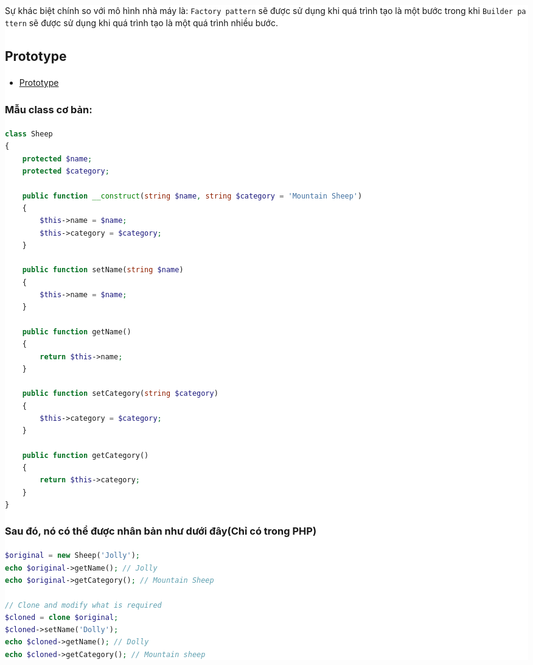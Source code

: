 Sự khác biệt chính so với mô hình nhà máy là: `Factory pattern` sẽ được sử dụng khi quá trình tạo là một bước trong khi `Builder pattern` sẽ được sử dụng khi quá trình tạo là một quá trình nhiều bước.

## Prototype
- [Prototype](https://en.wikipedia.org/wiki/Prototype_pattern)

### Mẫu class cơ bản:
```php
class Sheep
{
    protected $name;
    protected $category;

    public function __construct(string $name, string $category = 'Mountain Sheep')
    {
        $this->name = $name;
        $this->category = $category;
    }

    public function setName(string $name)
    {
        $this->name = $name;
    }

    public function getName()
    {
        return $this->name;
    }

    public function setCategory(string $category)
    {
        $this->category = $category;
    }

    public function getCategory()
    {
        return $this->category;
    }
}
```

### Sau đó, nó có thể được nhân bản như dưới đây(Chỉ có trong PHP)

```php
$original = new Sheep('Jolly');
echo $original->getName(); // Jolly
echo $original->getCategory(); // Mountain Sheep

// Clone and modify what is required
$cloned = clone $original;
$cloned->setName('Dolly');
echo $cloned->getName(); // Dolly
echo $cloned->getCategory(); // Mountain sheep
```
